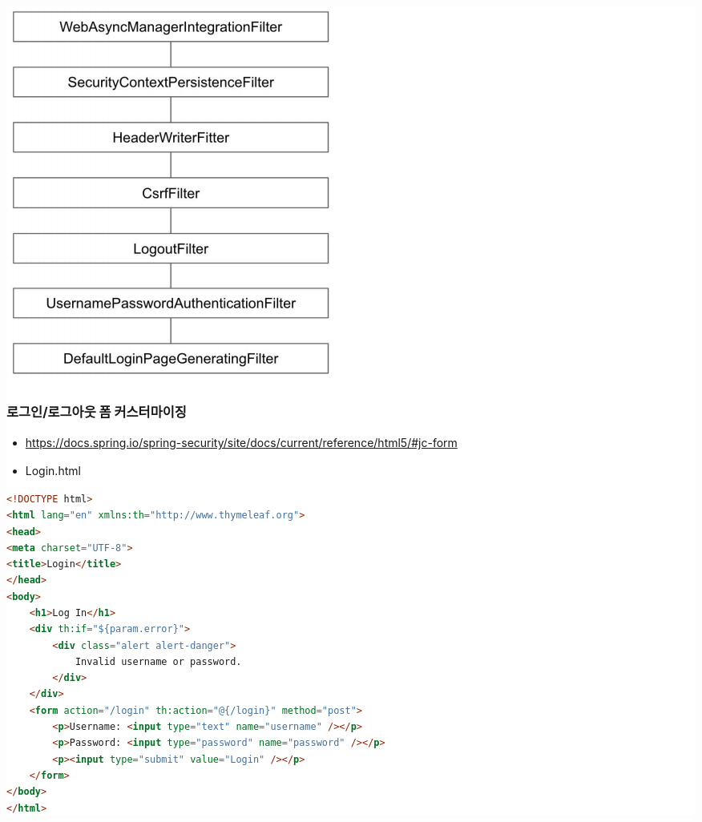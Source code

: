 ![31](./img/31.PNG)

### 로그인/로그아웃 폼 커스터마이징
* https://docs.spring.io/spring-security/site/docs/current/reference/html5/#jc-form

* Login.html
```html
<!DOCTYPE html>
<html lang="en" xmlns:th="http://www.thymeleaf.org">
<head>
<meta charset="UTF-8">
<title>Login</title>
</head>
<body>
    <h1>Log In</h1>
    <div th:if="${param.error}">
        <div class="alert alert-danger">
            Invalid username or password.
        </div>
    </div>
    <form action="/login" th:action="@{/login}" method="post">
        <p>Username: <input type="text" name="username" /></p>
        <p>Password: <input type="password" name="password" /></p>
        <p><input type="submit" value="Login" /></p>
    </form>
</body>
</html>
```
